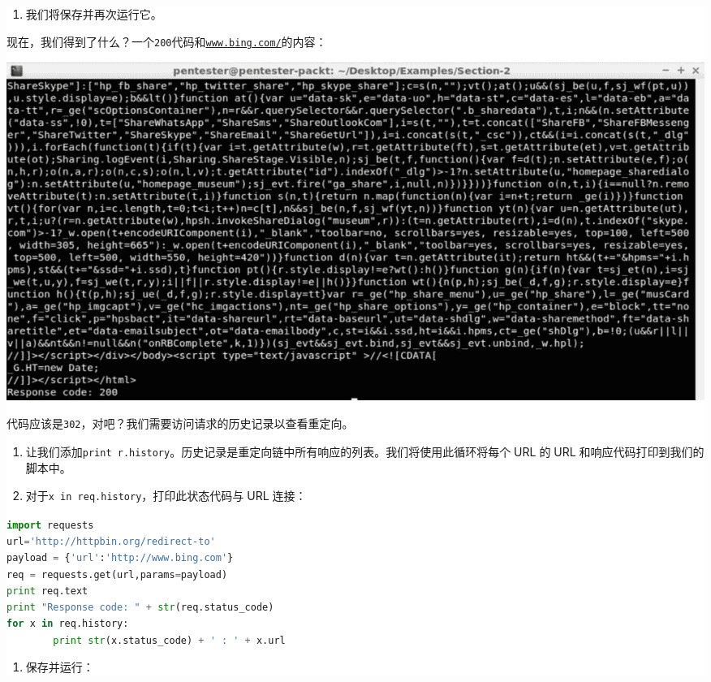 1.  我们将保存并再次运行它。

现在，我们得到了什么？一个`200`代码和[`www.bing.com/`](https://www.bing.com/)的内容：

![](img/00021.jpeg)

代码应该是`302`，对吧？我们需要访问请求的历史记录以查看重定向。

1.  让我们添加`print r.history`。历史记录是重定向链中所有响应的列表。我们将使用此循环将每个 URL 的 URL 和响应代码打印到我们的脚本中。

1.  对于`x in req.history`，打印此状态代码与 URL 连接：

```py
import requests
url='http://httpbin.org/redirect-to'
payload = {'url':'http://www.bing.com'}
req = requests.get(url,params=payload)
print req.text
print "Response code: " + str(req.status_code)
for x in req.history:
        print str(x.status_code) + ' : ' + x.url
```

1.  保存并运行：
